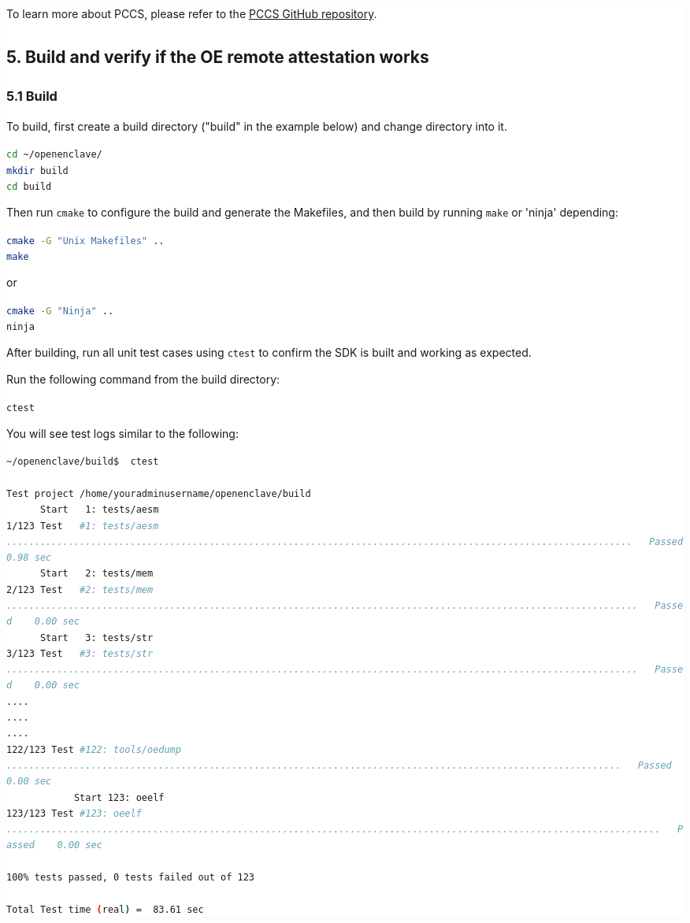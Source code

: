 To learn more about PCCS, please refer to the [PCCS GitHub repository](https://github.com/intel/SGXDataCenterAttestationPrimitives/tree/master/QuoteGeneration/pccs).

## 5. Build and verify if the OE remote attestation works

### 5.1 Build
To build, first create a build directory ("build" in the example below) and change directory into it.

```bash
cd ~/openenclave/
mkdir build
cd build
```

Then run `cmake` to configure the build and generate the Makefiles, and then build by running `make` or 'ninja' depending:

```bash
cmake -G "Unix Makefiles" ..
make
```
or
```bash
cmake -G "Ninja" ..
ninja
```

After building, run all unit test cases using `ctest` to confirm the SDK is built and working as expected.

Run the following command from the build directory:

```bash
ctest
```

You will see test logs similar to the following:

```bash
~/openenclave/build$  ctest

Test project /home/youradminusername/openenclave/build
      Start   1: tests/aesm
1/123 Test   #1: tests/aesm ...............................................................................................................   Passed    0.98 sec
      Start   2: tests/mem
2/123 Test   #2: tests/mem ................................................................................................................   Passed    0.00 sec
      Start   3: tests/str
3/123 Test   #3: tests/str ................................................................................................................   Passed    0.00 sec
....
....
....
122/123 Test #122: tools/oedump .............................................................................................................   Passed    0.00 sec
            Start 123: oeelf
123/123 Test #123: oeelf ....................................................................................................................   Passed    0.00 sec

100% tests passed, 0 tests failed out of 123

Total Test time (real) =  83.61 sec
```
